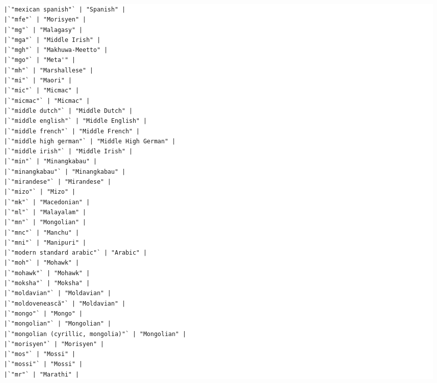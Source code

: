     |`"mexican spanish"` | "Spanish" |
    |`"mfe"` | "Morisyen" |
    |`"mg"` | "Malagasy" |
    |`"mga"` | "Middle Irish" |
    |`"mgh"` | "Makhuwa-Meetto" |
    |`"mgo"` | "Meta'" |
    |`"mh"` | "Marshallese" |
    |`"mi"` | "Maori" |
    |`"mic"` | "Micmac" |
    |`"micmac"` | "Micmac" |
    |`"middle dutch"` | "Middle Dutch" |
    |`"middle english"` | "Middle English" |
    |`"middle french"` | "Middle French" |
    |`"middle high german"` | "Middle High German" |
    |`"middle irish"` | "Middle Irish" |
    |`"min"` | "Minangkabau" |
    |`"minangkabau"` | "Minangkabau" |
    |`"mirandese"` | "Mirandese" |
    |`"mizo"` | "Mizo" |
    |`"mk"` | "Macedonian" |
    |`"ml"` | "Malayalam" |
    |`"mn"` | "Mongolian" |
    |`"mnc"` | "Manchu" |
    |`"mni"` | "Manipuri" |
    |`"modern standard arabic"` | "Arabic" |
    |`"moh"` | "Mohawk" |
    |`"mohawk"` | "Mohawk" |
    |`"moksha"` | "Moksha" |
    |`"moldavian"` | "Moldavian" |
    |`"moldovenească"` | "Moldavian" |
    |`"mongo"` | "Mongo" |
    |`"mongolian"` | "Mongolian" |
    |`"mongolian (cyrillic, mongolia)"` | "Mongolian" |
    |`"morisyen"` | "Morisyen" |
    |`"mos"` | "Mossi" |
    |`"mossi"` | "Mossi" |
    |`"mr"` | "Marathi" |